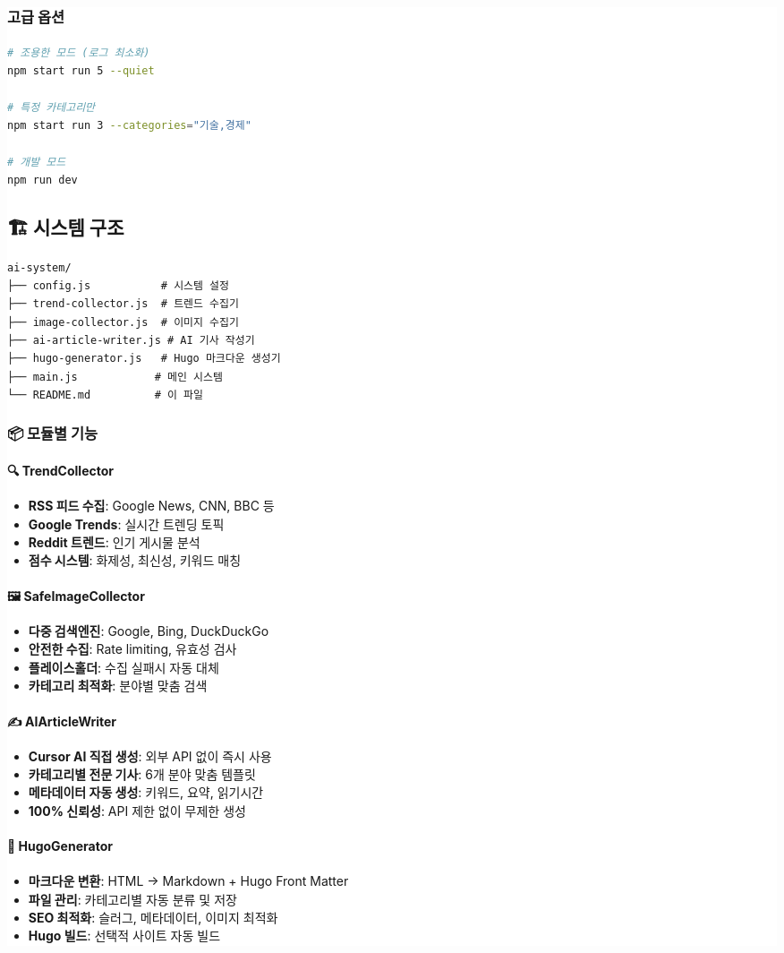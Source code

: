 ### 고급 옵션

```bash
# 조용한 모드 (로그 최소화)
npm start run 5 --quiet

# 특정 카테고리만
npm start run 3 --categories="기술,경제"

# 개발 모드
npm run dev
```

## 🏗️ 시스템 구조

```
ai-system/
├── config.js           # 시스템 설정
├── trend-collector.js  # 트렌드 수집기
├── image-collector.js  # 이미지 수집기
├── ai-article-writer.js # AI 기사 작성기
├── hugo-generator.js   # Hugo 마크다운 생성기
├── main.js            # 메인 시스템
└── README.md          # 이 파일
```

### 📦 모듈별 기능

#### 🔍 TrendCollector
- **RSS 피드 수집**: Google News, CNN, BBC 등
- **Google Trends**: 실시간 트렌딩 토픽
- **Reddit 트렌드**: 인기 게시물 분석
- **점수 시스템**: 화제성, 최신성, 키워드 매칭

#### 🖼️ SafeImageCollector  
- **다중 검색엔진**: Google, Bing, DuckDuckGo
- **안전한 수집**: Rate limiting, 유효성 검사
- **플레이스홀더**: 수집 실패시 자동 대체
- **카테고리 최적화**: 분야별 맞춤 검색

#### ✍️ AIArticleWriter
- **Cursor AI 직접 생성**: 외부 API 없이 즉시 사용
- **카테고리별 전문 기사**: 6개 분야 맞춤 템플릿
- **메타데이터 자동 생성**: 키워드, 요약, 읽기시간
- **100% 신뢰성**: API 제한 없이 무제한 생성

#### 📝 HugoGenerator
- **마크다운 변환**: HTML → Markdown + Hugo Front Matter
- **파일 관리**: 카테고리별 자동 분류 및 저장
- **SEO 최적화**: 슬러그, 메타데이터, 이미지 최적화
- **Hugo 빌드**: 선택적 사이트 자동 빌드
